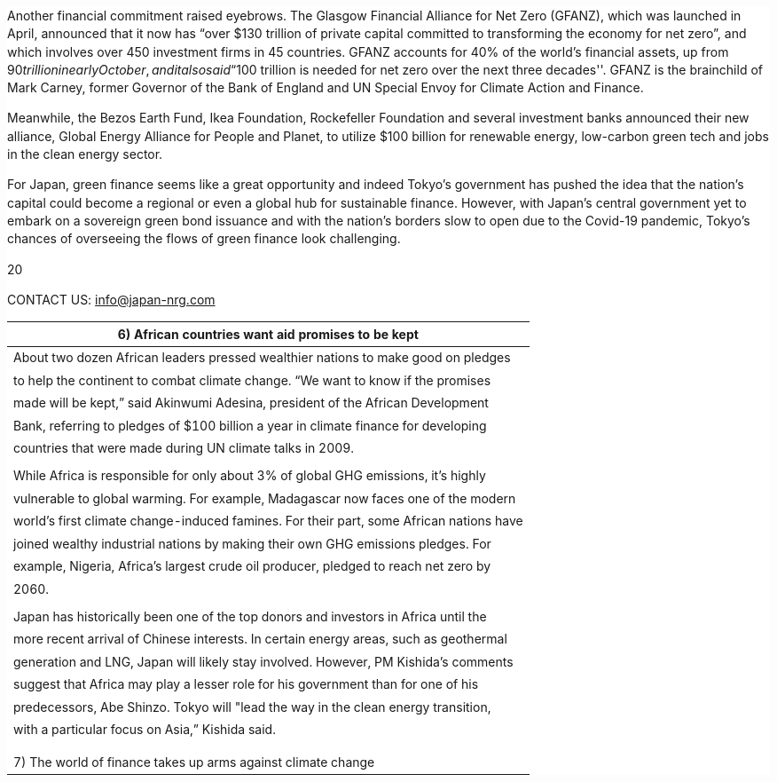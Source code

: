 Another financial commitment raised eyebrows. The Glasgow Financial Alliance for
Net Zero (GFANZ), which was launched in April, announced that it now has “over
$130 trillion of private capital committed to transforming the economy for net zero”,
and which involves over 450 investment firms in 45 countries. GFANZ accounts for
40% of the world’s financial assets, up from $90 trillion in early October, and it also
said “$100 trillion is needed for net zero over the next three decades''. GFANZ is the
brainchild of Mark Carney, former Governor of the Bank of England and UN Special
Envoy for Climate Action and Finance.

Meanwhile, the Bezos Earth Fund, Ikea Foundation, Rockefeller Foundation and
several investment banks announced their new alliance, Global Energy Alliance for
People and Planet, to utilize $100 billion for renewable energy, low-carbon green tech
and jobs in the clean energy sector.

For Japan, green finance seems like a great opportunity and indeed Tokyo’s
government has pushed the idea that the nation’s capital could become a regional or
even a global hub for sustainable finance. However, with Japan’s central government
yet to embark on a sovereign green bond issuance and with the nation’s borders slow
to open due to the Covid-19 pandemic, Tokyo’s chances of overseeing the flows of
green finance look challenging.

20


CONTACT  US: info@japan-nrg.com

| 6) African countries want aid promises to be kept |
| --- |
| About two dozen African leaders pressed wealthier nations to make good on pledges |
| to help the continent to combat climate change. “We want to know if the promises |
| made will be kept,” said Akinwumi Adesina, president of the African Development |
| Bank, referring to pledges of $100 billion a year in climate finance for developing |
| countries that were made during UN climate talks in 2009. |
|  |
| While Africa is responsible for only about 3% of global GHG emissions, it’s highly |
| vulnerable to global warming. For example, Madagascar now faces one of the modern |
| world’s first climate change-induced famines. For their part, some African nations have |
| joined wealthy industrial nations by making their own GHG emissions pledges. For |
| example, Nigeria, Africa’s largest crude oil producer, pledged to reach net zero by |
| 2060. |
|  |
| Japan has historically been one of the top donors and investors in Africa until the |
| more recent arrival of Chinese interests. In certain energy areas, such as geothermal |
| generation and LNG, Japan will likely stay involved. However, PM Kishida’s comments |
| suggest that Africa may play a lesser role for his government than for one of his |
| predecessors, Abe Shinzo. Tokyo will "lead the way in the clean energy transition, |
| with a particular focus on Asia,” Kishida said. |
|  |
|  |
| 7) The world of finance takes up arms against climate change |